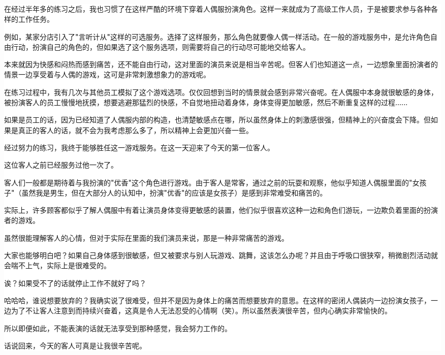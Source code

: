 在经过半年多的练习之后，我也习惯了在这样严酷的环境下穿着人偶服扮演角色。这样一来就成为了高级工作人员，于是被要求参与各种各样的工作任务。





例如，某家分店引入了"言听计从"这样的可选服务。选择了这样服务，那么角色就要像人偶一样活动。在一般的游戏服务中，是允许角色自由行动，扮演自己的角色的，但如果选了这个服务选项，则需要将自己的行动尽可能地交给客人。



本来就因为快感和闷热而感到痛苦，还不能自由行动，这对里面的演员来说是相当辛苦呢。但客人们也知道这一点，一边想象里面扮演者的情景一边享受着与人偶的游戏，这可是非常刺激想象力的游戏呢。





在练习过程中，我有几次与其他员工模拟了这个游戏选项。仅仅回想到当时的情景就会感到非常兴奋呢。在人偶服中本身就很敏感的身体，被扮演客人的员工慢慢地抚摸，想要逃避那猛烈的快感，不自觉地扭动着身体，身体变得更加敏感，然后不断重复这样的过程......





如果是员工的话，因为已经知道了人偶服内部的构造，也清楚敏感点在哪，所以虽然身体上的刺激感很强，但精神上的兴奋度会下降。但如果是真正的客人的话，就不会为我考虑那么多了，所以精神上会更加兴奋一些。





经过努力的练习，我终于能够胜任这一游戏服务。在这一天迎来了今天的第一位客人。



这位客人之前已经服务过他一次了。





客人们一般都是期待着与我扮演的"优香"这个角色进行游戏。由于客人是常客，通过之前的玩耍和观察，他似乎知道人偶服里面的"女孩子"（虽然我是男生，但在大部分人的认知中，扮演"优香"的应该是女孩子）是感到非常难受和痛苦的。





实际上，许多顾客都似乎了解人偶服中有着让演员身体变得更敏感的装置，他们似乎很喜欢这种一边和角色们游玩，一边欺负着里面的扮演者的游戏。



虽然很能理解客人的心情，但对于实际在里面的我们演员来说，那是一种非常痛苦的游戏。



大家也能够明白吧？如果自己身体感到很敏感，但又被要求与别人玩游戏、跳舞，这该怎么办呢？并且由于呼吸口很狭窄，稍微剧烈活动就会喘不上气，实际上是很难受的。





诶？如果受不了的话就停止工作不就好了吗？





哈哈哈，谁说想要放弃的？我确实说了很难受，但并不是因为身体上的痛苦而想要放弃的意思。在这样的密闭人偶装内一边扮演女孩子，一边为了不让客人注意到而持续兴奋着，这真是令人无法忍受的心情啊（笑）。所以虽然表演很辛苦，但内心确实非常愉快的。



所以即便如此，不能表演的话就无法享受到那种感觉，我会努力工作的。



话说回来，今天的客人可真是让我很辛苦呢。
